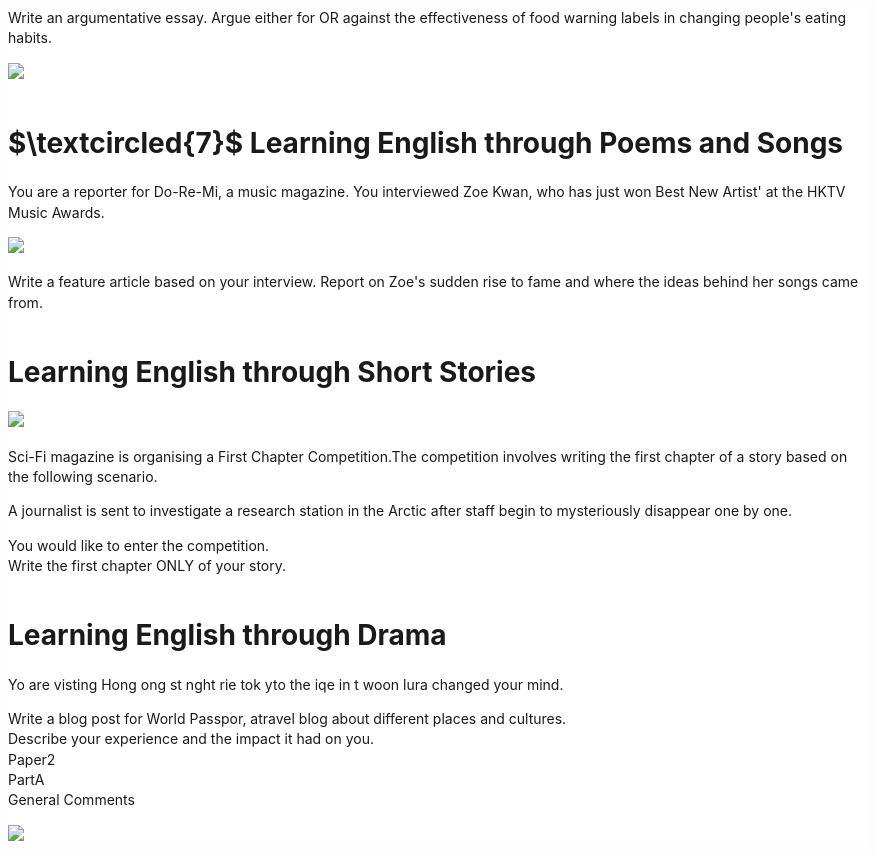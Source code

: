 Write an argumentative essay. Argue either for OR against the effectiveness of food warning labels in changing people's eating habits.

![](img/1576e26520b09417eb5e2d55f049fa0c1487a26062ceaa60fc82bf472d1ca655.jpg)

# $\textcircled{7}$ Learning English through Poems and Songs

You are a reporter for Do-Re-Mi, a music magazine. You interviewed Zoe Kwan, who has just won Best New Artist' at the HKTV Music Awards.

![](img/9eac4a26ae2faae3d4e5fc4b3dd02bddddc2235b6fe91718a758264eab49c242.jpg)

Write a feature article based on your interview. Report on Zoe's sudden rise to fame and where the ideas behind her songs came from.

# Learning English through Short Stories

![](img/0081030e85bf4126e391dd09db02611ea1ba8ec22a05bd81071bcba4e2c2e839.jpg)

Sci-Fi magazine is organising a First Chapter Competition.The competition involves writing the first chapter of a story based on the following scenario.

A journalist is sent to investigate a research station in the Arctic after staff begin to mysteriously disappear one by one.

You would like to enter the competition.   
Write the first chapter ONLY of your story.

# Learning English through Drama

Yo are visting Hong ong st nght  rie tok yto the  iqe in t woon lura changed your mind.

Write a blog post for World Passpor, atravel blog about different places and cultures.   
Describe your experience and the impact it had on you.   
Paper2   
PartA   
General Comments

![](img/0f20753acb58b64d02190151718e5b41f47c3daff899c9a0d40d39502c1f6132.jpg)
